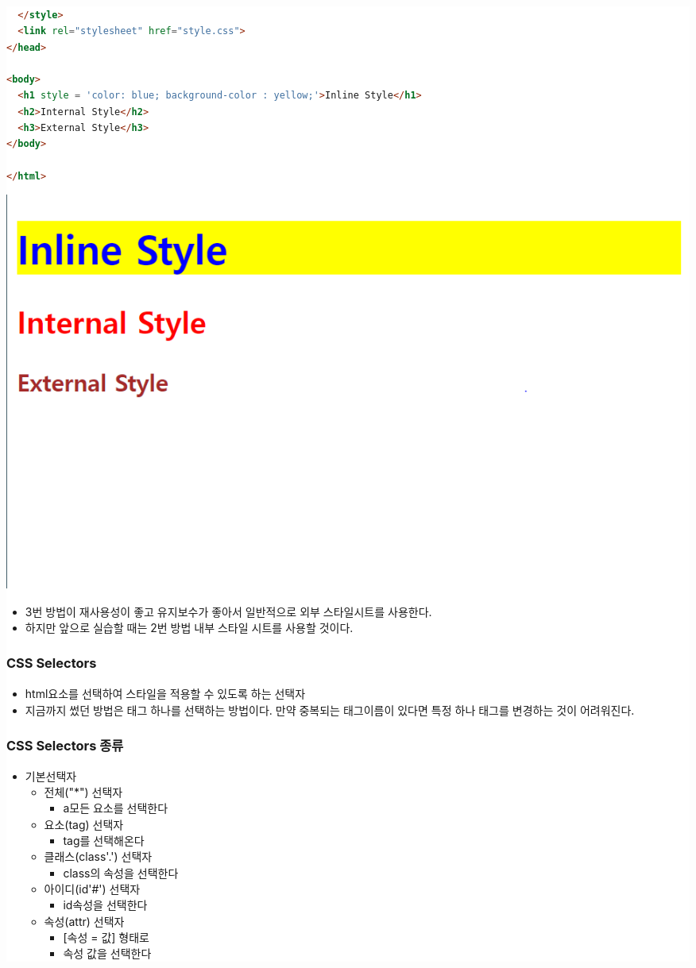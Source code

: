 ```html
  </style>
  <link rel="stylesheet" href="style.css">
</head>

<body>
  <h1 style = 'color: blue; background-color : yellow;'>Inline Style</h1>
  <h2>Internal Style</h2>
  <h3>External Style</h3>
</body>

</html>

```


![실습2결과](cssstyle.PNG)
- 3번 방법이 재사용성이 좋고 유지보수가 좋아서 일반적으로 외부 스타일시트를 사용한다. 
- 하지만 앞으로 실습할 때는 2번 방법 내부 스타일 시트를 사용할 것이다. 


### CSS Selectors
- html요소를 선택하여 스타일을 적용할 수 있도록 하는 선택자
- 지금까지 썼던 방법은 태그 하나를 선택하는 방법이다. 만약 중복되는 태그이름이 있다면 특정 하나 태그를 변경하는 것이 어려워진다. 

### CSS Selectors 종류
- 기본선택자 
    * 전체("*") 선택자 
        - a모든 요소를 선택한다
    * 요소(tag) 선택자
        - tag를 선택해온다
    * 클래스(class'.') 선택자
        - class의 속성을 선택한다 
    * 아이디(id'#') 선택자
        - id속성을 선택한다
    * 속성(attr) 선택자 
        - [속성 = 값] 형태로 
        - 속성 값을 선택한다
